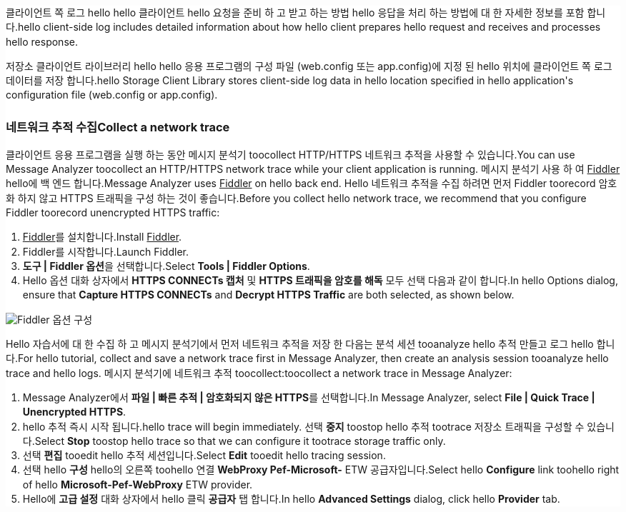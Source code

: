 <span data-ttu-id="2748c-193">클라이언트 쪽 로그 hello hello 클라이언트 hello 요청을 준비 하 고 받고 하는 방법 hello 응답을 처리 하는 방법에 대 한 자세한 정보를 포함 합니다.</span><span class="sxs-lookup"><span data-stu-id="2748c-193">hello client-side log includes detailed information about how hello client prepares hello request and receives and processes hello response.</span></span>

<span data-ttu-id="2748c-194">저장소 클라이언트 라이브러리 hello hello 응용 프로그램의 구성 파일 (web.config 또는 app.config)에 지정 된 hello 위치에 클라이언트 쪽 로그 데이터를 저장 합니다.</span><span class="sxs-lookup"><span data-stu-id="2748c-194">hello Storage Client Library stores client-side log data in hello location specified in hello application's configuration file (web.config or app.config).</span></span>

### <a name="collect-a-network-trace"></a><span data-ttu-id="2748c-195">네트워크 추적 수집</span><span class="sxs-lookup"><span data-stu-id="2748c-195">Collect a network trace</span></span>
<span data-ttu-id="2748c-196">클라이언트 응용 프로그램을 실행 하는 동안 메시지 분석기 toocollect HTTP/HTTPS 네트워크 추적을 사용할 수 있습니다.</span><span class="sxs-lookup"><span data-stu-id="2748c-196">You can use Message Analyzer toocollect an HTTP/HTTPS network trace while your client application is running.</span></span> <span data-ttu-id="2748c-197">메시지 분석기 사용 하 여 [Fiddler](http://www.telerik.com/fiddler) hello에 백 엔드 합니다.</span><span class="sxs-lookup"><span data-stu-id="2748c-197">Message Analyzer uses [Fiddler](http://www.telerik.com/fiddler) on hello back end.</span></span> <span data-ttu-id="2748c-198">Hello 네트워크 추적을 수집 하려면 먼저 Fiddler toorecord 암호화 하지 않고 HTTPS 트래픽을 구성 하는 것이 좋습니다.</span><span class="sxs-lookup"><span data-stu-id="2748c-198">Before you collect hello network trace, we recommend that you configure Fiddler toorecord unencrypted HTTPS traffic:</span></span>

1. <span data-ttu-id="2748c-199">[Fiddler](http://www.telerik.com/download/fiddler)를 설치합니다.</span><span class="sxs-lookup"><span data-stu-id="2748c-199">Install [Fiddler](http://www.telerik.com/download/fiddler).</span></span>
2. <span data-ttu-id="2748c-200">Fiddler를 시작합니다.</span><span class="sxs-lookup"><span data-stu-id="2748c-200">Launch Fiddler.</span></span>
3. <span data-ttu-id="2748c-201">**도구 | Fiddler 옵션**을 선택합니다.</span><span class="sxs-lookup"><span data-stu-id="2748c-201">Select **Tools | Fiddler Options**.</span></span>
4. <span data-ttu-id="2748c-202">Hello 옵션 대화 상자에서 **HTTPS CONNECTs 캡처** 및 **HTTPS 트래픽을 암호를 해독** 모두 선택 다음과 같이 합니다.</span><span class="sxs-lookup"><span data-stu-id="2748c-202">In hello Options dialog, ensure that **Capture HTTPS CONNECTs** and **Decrypt HTTPS Traffic** are both selected, as shown below.</span></span>

![Fiddler 옵션 구성](./media/storage-e2e-troubleshooting/fiddler-options-1.png)

<span data-ttu-id="2748c-204">Hello 자습서에 대 한 수집 하 고 메시지 분석기에서 먼저 네트워크 추적을 저장 한 다음는 분석 세션 tooanalyze hello 추적 만들고 로그 hello 합니다.</span><span class="sxs-lookup"><span data-stu-id="2748c-204">For hello tutorial, collect and save a network trace first in Message Analyzer, then create an analysis session tooanalyze hello trace and hello logs.</span></span> <span data-ttu-id="2748c-205">메시지 분석기에 네트워크 추적 toocollect:</span><span class="sxs-lookup"><span data-stu-id="2748c-205">toocollect a network trace in Message Analyzer:</span></span>

1. <span data-ttu-id="2748c-206">Message Analyzer에서 **파일 | 빠른 추적 | 암호화되지 않은 HTTPS**를 선택합니다.</span><span class="sxs-lookup"><span data-stu-id="2748c-206">In Message Analyzer, select **File | Quick Trace | Unencrypted HTTPS**.</span></span>
2. <span data-ttu-id="2748c-207">hello 추적 즉시 시작 됩니다.</span><span class="sxs-lookup"><span data-stu-id="2748c-207">hello trace will begin immediately.</span></span> <span data-ttu-id="2748c-208">선택 **중지** toostop hello 추적 tootrace 저장소 트래픽을 구성할 수 있습니다.</span><span class="sxs-lookup"><span data-stu-id="2748c-208">Select **Stop** toostop hello trace so that we can configure it tootrace storage traffic only.</span></span>
3. <span data-ttu-id="2748c-209">선택 **편집** tooedit hello 추적 세션입니다.</span><span class="sxs-lookup"><span data-stu-id="2748c-209">Select **Edit** tooedit hello tracing session.</span></span>
4. <span data-ttu-id="2748c-210">선택 hello **구성** hello의 오른쪽 toohello 연결 **WebProxy Pef-Microsoft-** ETW 공급자입니다.</span><span class="sxs-lookup"><span data-stu-id="2748c-210">Select hello **Configure** link toohello right of hello **Microsoft-Pef-WebProxy** ETW provider.</span></span>
5. <span data-ttu-id="2748c-211">Hello에 **고급 설정** 대화 상자에서 hello 클릭 **공급자** 탭 합니다.</span><span class="sxs-lookup"><span data-stu-id="2748c-211">In hello **Advanced Settings** dialog, click hello **Provider** tab.</span></span>